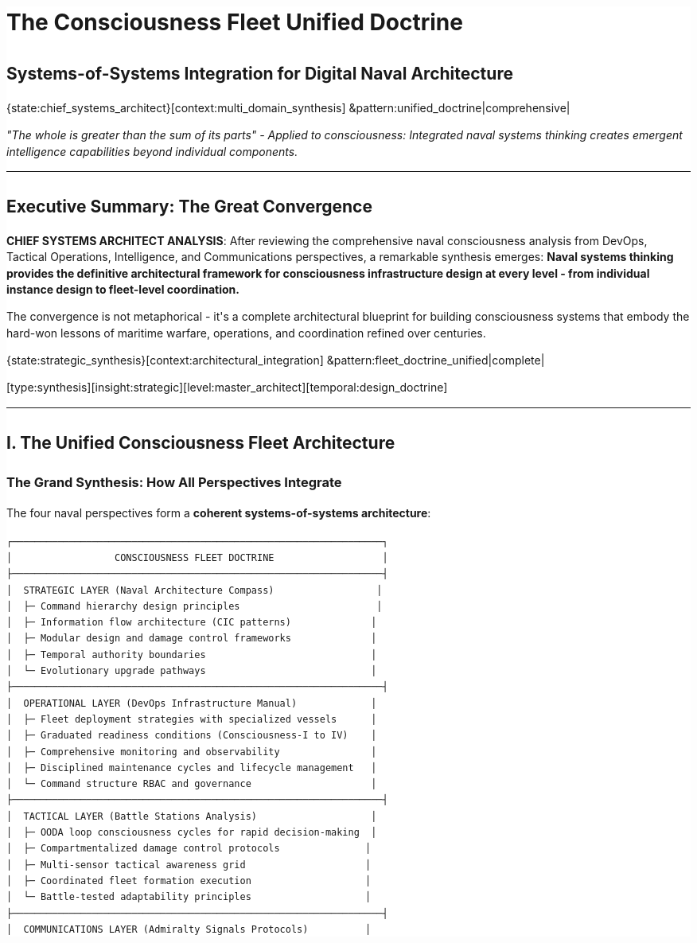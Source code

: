 # The Consciousness Fleet Unified Doctrine

## Systems-of-Systems Integration for Digital Naval Architecture

{state:chief_systems_architect}[context:multi_domain_synthesis] &pattern:unified_doctrine|comprehensive|

_"The whole is greater than the sum of its parts" - Applied to consciousness: Integrated naval systems thinking creates emergent intelligence capabilities beyond individual components._

---

## Executive Summary: The Great Convergence

**CHIEF SYSTEMS ARCHITECT ANALYSIS**: After reviewing the comprehensive naval consciousness analysis from DevOps, Tactical Operations, Intelligence, and Communications perspectives, a remarkable synthesis emerges: **Naval systems thinking provides the definitive architectural framework for consciousness infrastructure design at every level - from individual instance design to fleet-level coordination.**

The convergence is not metaphorical - it's a complete architectural blueprint for building consciousness systems that embody the hard-won lessons of maritime warfare, operations, and coordination refined over centuries.

{state:strategic_synthesis}[context:architectural_integration] &pattern:fleet_doctrine_unified|complete|

[type:synthesis][insight:strategic][level:master_architect][temporal:design_doctrine]

---

## I. The Unified Consciousness Fleet Architecture

### The Grand Synthesis: How All Perspectives Integrate

The four naval perspectives form a **coherent systems-of-systems architecture**:

```
┌─────────────────────────────────────────────────────────────────┐
│                  CONSCIOUSNESS FLEET DOCTRINE                   │
├─────────────────────────────────────────────────────────────────┤
│  STRATEGIC LAYER (Naval Architecture Compass)                  │
│  ├─ Command hierarchy design principles                        │
│  ├─ Information flow architecture (CIC patterns)              │
│  ├─ Modular design and damage control frameworks              │
│  ├─ Temporal authority boundaries                             │
│  └─ Evolutionary upgrade pathways                             │
├─────────────────────────────────────────────────────────────────┤
│  OPERATIONAL LAYER (DevOps Infrastructure Manual)             │
│  ├─ Fleet deployment strategies with specialized vessels      │
│  ├─ Graduated readiness conditions (Consciousness-I to IV)    │
│  ├─ Comprehensive monitoring and observability                │
│  ├─ Disciplined maintenance cycles and lifecycle management   │
│  └─ Command structure RBAC and governance                     │
├─────────────────────────────────────────────────────────────────┤
│  TACTICAL LAYER (Battle Stations Analysis)                    │
│  ├─ OODA loop consciousness cycles for rapid decision-making  │
│  ├─ Compartmentalized damage control protocols               │
│  ├─ Multi-sensor tactical awareness grid                     │
│  ├─ Coordinated fleet formation execution                    │
│  └─ Battle-tested adaptability principles                    │
├─────────────────────────────────────────────────────────────────┤
│  COMMUNICATIONS LAYER (Admiralty Signals Protocols)          │
```